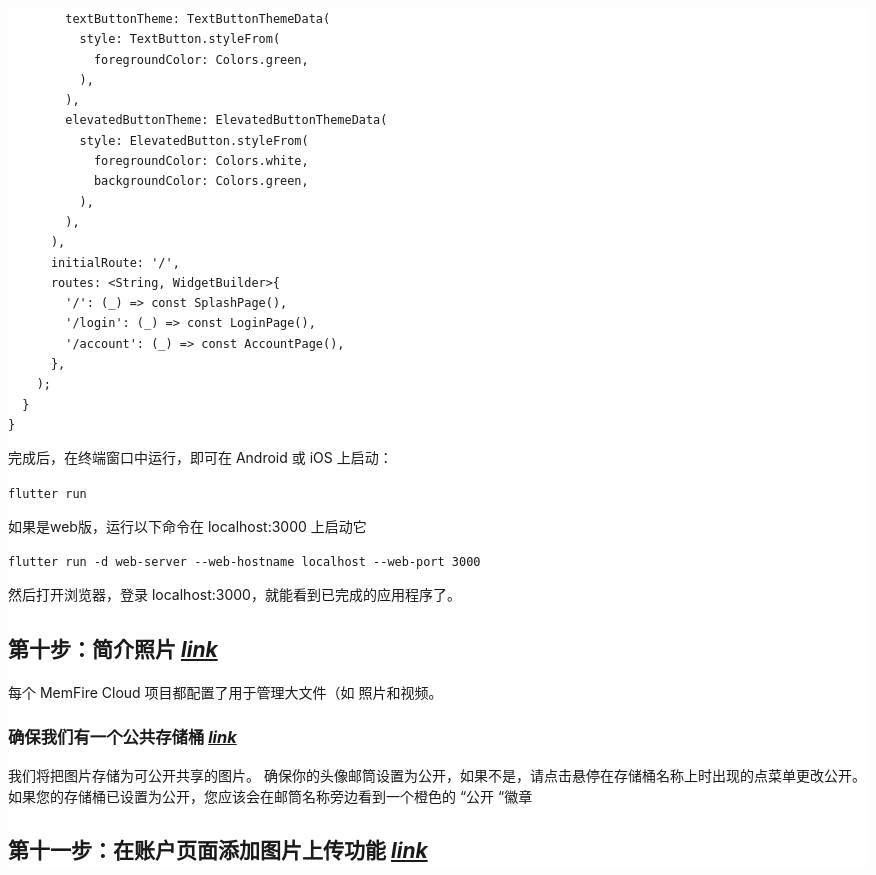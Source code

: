```
        textButtonTheme: TextButtonThemeData(
          style: TextButton.styleFrom(
            foregroundColor: Colors.green,
          ),
        ),
        elevatedButtonTheme: ElevatedButtonThemeData(
          style: ElevatedButton.styleFrom(
            foregroundColor: Colors.white,
            backgroundColor: Colors.green,
          ),
        ),
      ),
      initialRoute: '/',
      routes: <String, WidgetBuilder>{
        '/': (_) => const SplashPage(),
        '/login': (_) => const LoginPage(),
        '/account': (_) => const AccountPage(),
      },
    );
  }
}
```

完成后，在终端窗口中运行，即可在 Android 或 iOS 上启动：

```
flutter run
```

如果是web版，运行以下命令在 localhost:3000 上启动它

```
flutter run -d web-server --web-hostname localhost --web-port 3000
```

然后打开浏览器，登录 localhost:3000，就能看到已完成的应用程序了。

## 第十步：简介照片 [*link*](#%e7%ac%ac%e5%8d%81%e6%ad%a5%e7%ae%80%e4%bb%8b%e7%85%a7%e7%89%87)

每个 MemFire Cloud 项目都配置了用于管理大文件（如
照片和视频。

### 确保我们有一个公共存储桶 [*link*](#%e7%a1%ae%e4%bf%9d%e6%88%91%e4%bb%ac%e6%9c%89%e4%b8%80%e4%b8%aa%e5%85%ac%e5%85%b1%e5%ad%98%e5%82%a8%e6%a1%b6)

我们将把图片存储为可公开共享的图片。
确保你的头像邮筒设置为公开，如果不是，请点击悬停在存储桶名称上时出现的点菜单更改公开。
如果您的存储桶已设置为公开，您应该会在邮筒名称旁边看到一个橙色的 “公开 “徽章

## 第十一步：在账户页面添加图片上传功能 [*link*](#%e7%ac%ac%e5%8d%81%e4%b8%80%e6%ad%a5%e5%9c%a8%e8%b4%a6%e6%88%b7%e9%a1%b5%e9%9d%a2%e6%b7%bb%e5%8a%a0%e5%9b%be%e7%89%87%e4%b8%8a%e4%bc%a0%e5%8a%9f%e8%83%bd)
